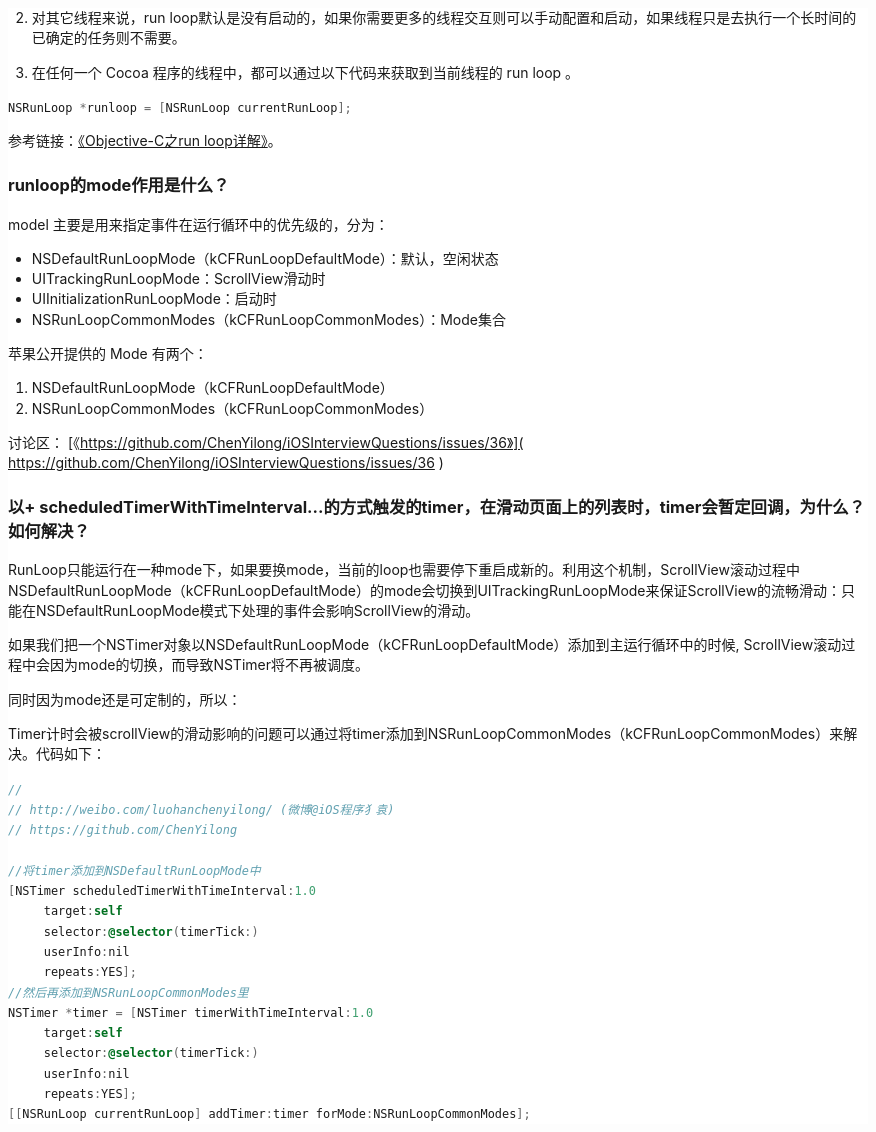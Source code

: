  2. 对其它线程来说，run loop默认是没有启动的，如果你需要更多的线程交互则可以手动配置和启动，如果线程只是去执行一个长时间的已确定的任务则不需要。

 3. 在任何一个 Cocoa 程序的线程中，都可以通过以下代码来获取到当前线程的 run loop 。


 ```Objective-C
NSRunLoop *runloop = [NSRunLoop currentRunLoop];
```


参考链接：[《Objective-C之run loop详解》](http://blog.csdn.net/wzzvictory/article/details/9237973)。

### runloop的mode作用是什么？

model 主要是用来指定事件在运行循环中的优先级的，分为：


* NSDefaultRunLoopMode（kCFRunLoopDefaultMode）：默认，空闲状态
* UITrackingRunLoopMode：ScrollView滑动时
* UIInitializationRunLoopMode：启动时
* NSRunLoopCommonModes（kCFRunLoopCommonModes）：Mode集合

苹果公开提供的 Mode 有两个：

 1. NSDefaultRunLoopMode（kCFRunLoopDefaultMode）
 2. NSRunLoopCommonModes（kCFRunLoopCommonModes）

讨论区： [《https://github.com/ChenYilong/iOSInterviewQuestions/issues/36》]( https://github.com/ChenYilong/iOSInterviewQuestions/issues/36 ) 

### 以+ scheduledTimerWithTimeInterval...的方式触发的timer，在滑动页面上的列表时，timer会暂定回调，为什么？如何解决？

RunLoop只能运行在一种mode下，如果要换mode，当前的loop也需要停下重启成新的。利用这个机制，ScrollView滚动过程中NSDefaultRunLoopMode（kCFRunLoopDefaultMode）的mode会切换到UITrackingRunLoopMode来保证ScrollView的流畅滑动：只能在NSDefaultRunLoopMode模式下处理的事件会影响ScrollView的滑动。

如果我们把一个NSTimer对象以NSDefaultRunLoopMode（kCFRunLoopDefaultMode）添加到主运行循环中的时候,
ScrollView滚动过程中会因为mode的切换，而导致NSTimer将不再被调度。

同时因为mode还是可定制的，所以：

 Timer计时会被scrollView的滑动影响的问题可以通过将timer添加到NSRunLoopCommonModes（kCFRunLoopCommonModes）来解决。代码如下：

```objective-c
// 
// http://weibo.com/luohanchenyilong/ (微博@iOS程序犭袁)
// https://github.com/ChenYilong

//将timer添加到NSDefaultRunLoopMode中
[NSTimer scheduledTimerWithTimeInterval:1.0
     target:self
     selector:@selector(timerTick:)
     userInfo:nil
     repeats:YES];
//然后再添加到NSRunLoopCommonModes里
NSTimer *timer = [NSTimer timerWithTimeInterval:1.0
     target:self
     selector:@selector(timerTick:)
     userInfo:nil
     repeats:YES];
[[NSRunLoop currentRunLoop] addTimer:timer forMode:NSRunLoopCommonModes];
```
